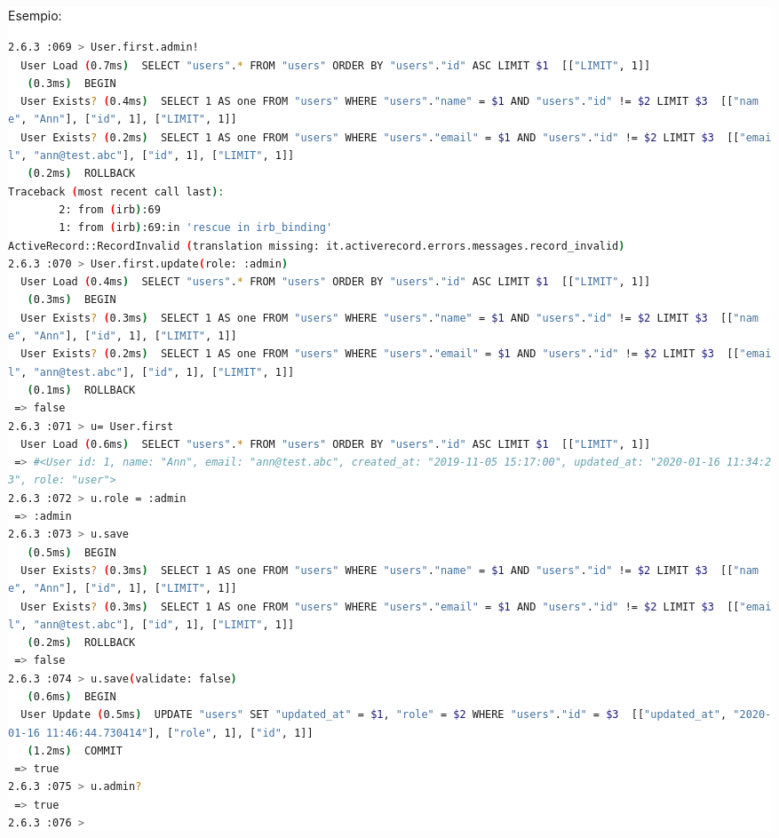 Esempio:

```bash
2.6.3 :069 > User.first.admin!
  User Load (0.7ms)  SELECT "users".* FROM "users" ORDER BY "users"."id" ASC LIMIT $1  [["LIMIT", 1]]
   (0.3ms)  BEGIN
  User Exists? (0.4ms)  SELECT 1 AS one FROM "users" WHERE "users"."name" = $1 AND "users"."id" != $2 LIMIT $3  [["name", "Ann"], ["id", 1], ["LIMIT", 1]]
  User Exists? (0.2ms)  SELECT 1 AS one FROM "users" WHERE "users"."email" = $1 AND "users"."id" != $2 LIMIT $3  [["email", "ann@test.abc"], ["id", 1], ["LIMIT", 1]]
   (0.2ms)  ROLLBACK
Traceback (most recent call last):
        2: from (irb):69
        1: from (irb):69:in 'rescue in irb_binding'
ActiveRecord::RecordInvalid (translation missing: it.activerecord.errors.messages.record_invalid)
2.6.3 :070 > User.first.update(role: :admin)
  User Load (0.4ms)  SELECT "users".* FROM "users" ORDER BY "users"."id" ASC LIMIT $1  [["LIMIT", 1]]
   (0.3ms)  BEGIN
  User Exists? (0.3ms)  SELECT 1 AS one FROM "users" WHERE "users"."name" = $1 AND "users"."id" != $2 LIMIT $3  [["name", "Ann"], ["id", 1], ["LIMIT", 1]]
  User Exists? (0.2ms)  SELECT 1 AS one FROM "users" WHERE "users"."email" = $1 AND "users"."id" != $2 LIMIT $3  [["email", "ann@test.abc"], ["id", 1], ["LIMIT", 1]]
   (0.1ms)  ROLLBACK
 => false 
2.6.3 :071 > u= User.first
  User Load (0.6ms)  SELECT "users".* FROM "users" ORDER BY "users"."id" ASC LIMIT $1  [["LIMIT", 1]]
 => #<User id: 1, name: "Ann", email: "ann@test.abc", created_at: "2019-11-05 15:17:00", updated_at: "2020-01-16 11:34:23", role: "user"> 
2.6.3 :072 > u.role = :admin
 => :admin 
2.6.3 :073 > u.save
   (0.5ms)  BEGIN
  User Exists? (0.3ms)  SELECT 1 AS one FROM "users" WHERE "users"."name" = $1 AND "users"."id" != $2 LIMIT $3  [["name", "Ann"], ["id", 1], ["LIMIT", 1]]
  User Exists? (0.3ms)  SELECT 1 AS one FROM "users" WHERE "users"."email" = $1 AND "users"."id" != $2 LIMIT $3  [["email", "ann@test.abc"], ["id", 1], ["LIMIT", 1]]
   (0.2ms)  ROLLBACK
 => false 
2.6.3 :074 > u.save(validate: false)
   (0.6ms)  BEGIN
  User Update (0.5ms)  UPDATE "users" SET "updated_at" = $1, "role" = $2 WHERE "users"."id" = $3  [["updated_at", "2020-01-16 11:46:44.730414"], ["role", 1], ["id", 1]]
   (1.2ms)  COMMIT
 => true 
2.6.3 :075 > u.admin?
 => true 
2.6.3 :076 > 
```
